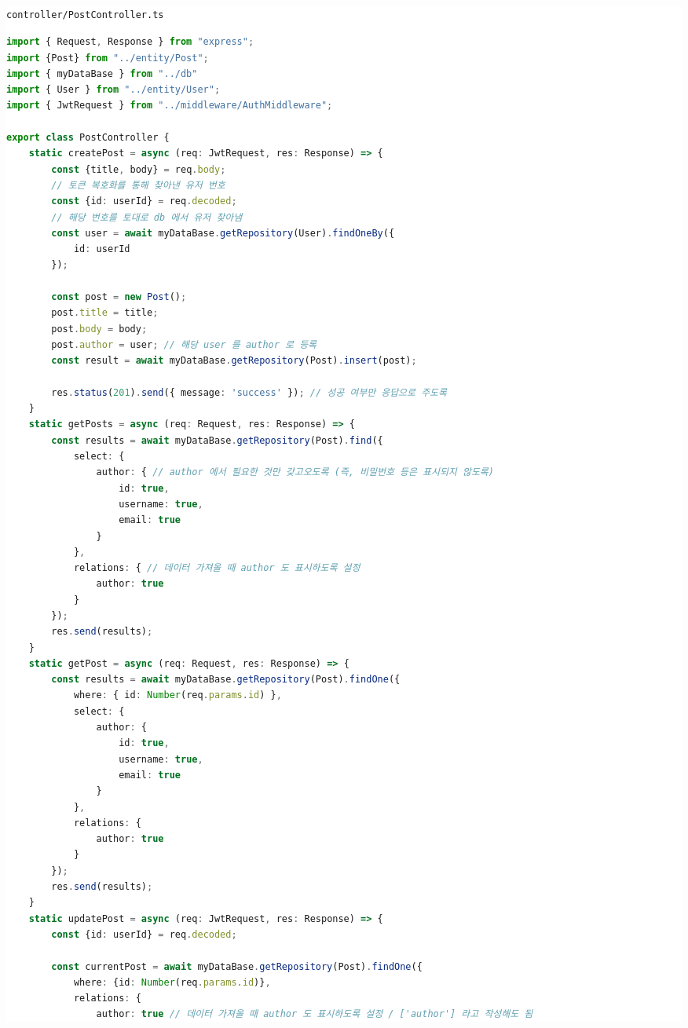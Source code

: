 `controller/PostController.ts`
```ts
import { Request, Response } from "express";
import {Post} from "../entity/Post";
import { myDataBase } from "../db"
import { User } from "../entity/User";
import { JwtRequest } from "../middleware/AuthMiddleware";

export class PostController {
    static createPost = async (req: JwtRequest, res: Response) => {
        const {title, body} = req.body;
        // 토큰 복호화를 통해 찾아낸 유저 번호
        const {id: userId} = req.decoded;
        // 해당 번호를 토대로 db 에서 유저 찾아냄
        const user = await myDataBase.getRepository(User).findOneBy({
            id: userId
        });

        const post = new Post();
        post.title = title;
        post.body = body;
        post.author = user; // 해당 user 를 author 로 등록
        const result = await myDataBase.getRepository(Post).insert(post);

        res.status(201).send({ message: 'success' }); // 성공 여부만 응답으로 주도록 
    }
    static getPosts = async (req: Request, res: Response) => {
        const results = await myDataBase.getRepository(Post).find({
            select: {
                author: { // author 에서 필요한 것만 갖고오도록 (즉, 비밀번호 등은 표시되지 않도록)
                    id: true,
                    username: true,
                    email: true
                }
            },
            relations: { // 데이터 가져올 때 author 도 표시하도록 설정
                author: true
            }
        });
        res.send(results);
    }
    static getPost = async (req: Request, res: Response) => {
        const results = await myDataBase.getRepository(Post).findOne({
            where: { id: Number(req.params.id) },
            select: {
                author: {
                    id: true,
                    username: true,
                    email: true
                }
            },
            relations: {
                author: true
            }
        });
        res.send(results);
    }
    static updatePost = async (req: JwtRequest, res: Response) => {
        const {id: userId} = req.decoded; 

        const currentPost = await myDataBase.getRepository(Post).findOne({
            where: {id: Number(req.params.id)},
            relations: {
                author: true // 데이터 가져올 때 author 도 표시하도록 설정 / ['author'] 라고 작성해도 됨
```